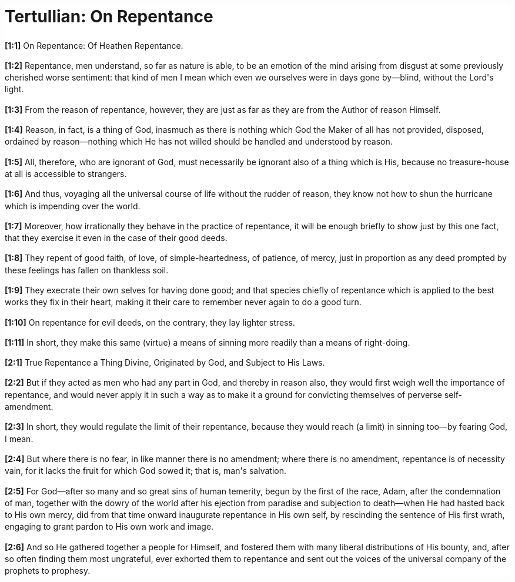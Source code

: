 # Tertullian: On Repentance

**[1:1]** On Repentance: Of Heathen Repentance.

**[1:2]** Repentance, men understand, so far as nature is able, to be an emotion of the mind arising from disgust at some previously cherished worse sentiment: that kind of men I mean which even we ourselves were in days gone by—blind, without the Lord's light.

**[1:3]** From the reason of repentance, however, they are just as far as they are from the Author of reason Himself.

**[1:4]** Reason, in fact, is a thing of God, inasmuch as there is nothing which God the Maker of all has not provided, disposed, ordained by reason—nothing which He has not willed should be handled and understood by reason.

**[1:5]** All, therefore, who are ignorant of God, must necessarily be ignorant also of a thing which is His, because no treasure-house at all is accessible to strangers.

**[1:6]** And thus, voyaging all the universal course of life without the rudder of reason, they know not how to shun the hurricane which is impending over the world.

**[1:7]** Moreover, how irrationally they behave in the practice of repentance, it will be enough briefly to show just by this one fact, that they exercise it even in the case of their good deeds.

**[1:8]** They repent of good faith, of love, of simple-heartedness, of patience, of mercy, just in proportion as any deed prompted by these feelings has fallen on thankless soil.

**[1:9]** They execrate their own selves for having done good; and that species chiefly of repentance which is applied to the best works they fix in their heart, making it their care to remember never again to do a good turn.

**[1:10]** On repentance for evil deeds, on the contrary, they lay lighter stress.

**[1:11]** In short, they make this same (virtue) a means of sinning more readily than a means of right-doing.

**[2:1]** True Repentance a Thing Divine, Originated by God, and Subject to His Laws.

**[2:2]** But if they acted as men who had any part in God, and thereby in reason also, they would first weigh well the importance of repentance, and would never apply it in such a way as to make it a ground for convicting themselves of perverse self-amendment.

**[2:3]** In short, they would regulate the limit of their repentance, because they would reach (a limit) in sinning too—by fearing God, I mean.

**[2:4]** But where there is no fear, in like manner there is no amendment; where there is no amendment, repentance is of necessity vain, for it lacks the fruit for which God sowed it; that is, man's salvation.

**[2:5]** For God—after so many and so great sins of human temerity, begun by the first of the race, Adam, after the condemnation of man, together with the dowry of the world after his ejection from paradise and subjection to death—when He had hasted back to His own mercy, did from that time onward inaugurate repentance in His own self, by rescinding the sentence of His first wrath, engaging to grant pardon to His own work and image.

**[2:6]** And so He gathered together a people for Himself, and fostered them with many liberal distributions of His bounty, and, after so often finding them most ungrateful, ever exhorted them to repentance and sent out the voices of the universal company of the prophets to prophesy.
